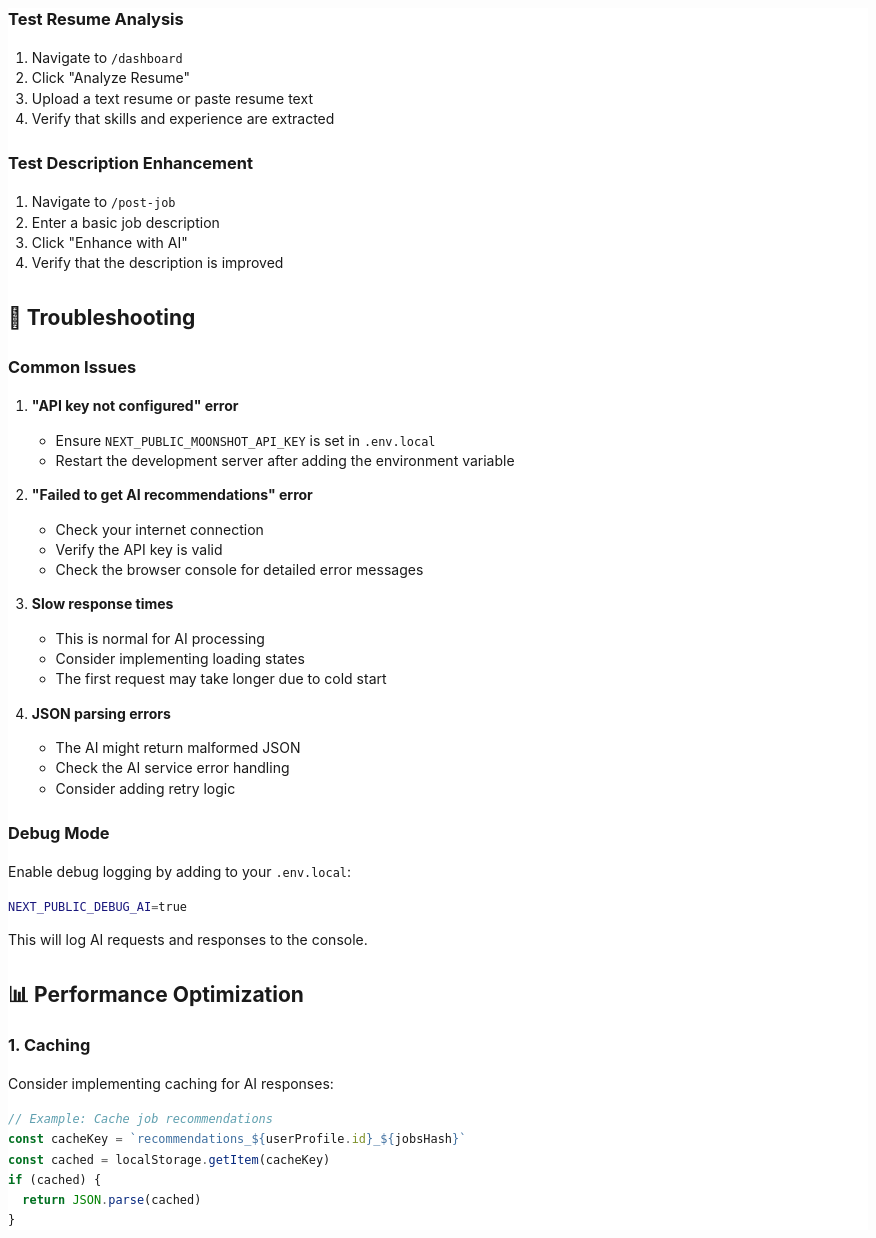 ### Test Resume Analysis

1. Navigate to `/dashboard`
2. Click "Analyze Resume"
3. Upload a text resume or paste resume text
4. Verify that skills and experience are extracted

### Test Description Enhancement

1. Navigate to `/post-job`
2. Enter a basic job description
3. Click "Enhance with AI"
4. Verify that the description is improved

## 🚨 Troubleshooting

### Common Issues

1. **"API key not configured" error**
   - Ensure `NEXT_PUBLIC_MOONSHOT_API_KEY` is set in `.env.local`
   - Restart the development server after adding the environment variable

2. **"Failed to get AI recommendations" error**
   - Check your internet connection
   - Verify the API key is valid
   - Check the browser console for detailed error messages

3. **Slow response times**
   - This is normal for AI processing
   - Consider implementing loading states
   - The first request may take longer due to cold start

4. **JSON parsing errors**
   - The AI might return malformed JSON
   - Check the AI service error handling
   - Consider adding retry logic

### Debug Mode

Enable debug logging by adding to your `.env.local`:

```bash
NEXT_PUBLIC_DEBUG_AI=true
```

This will log AI requests and responses to the console.

## 📊 Performance Optimization

### 1. Caching
Consider implementing caching for AI responses:

```typescript
// Example: Cache job recommendations
const cacheKey = `recommendations_${userProfile.id}_${jobsHash}`
const cached = localStorage.getItem(cacheKey)
if (cached) {
  return JSON.parse(cached)
}
```
